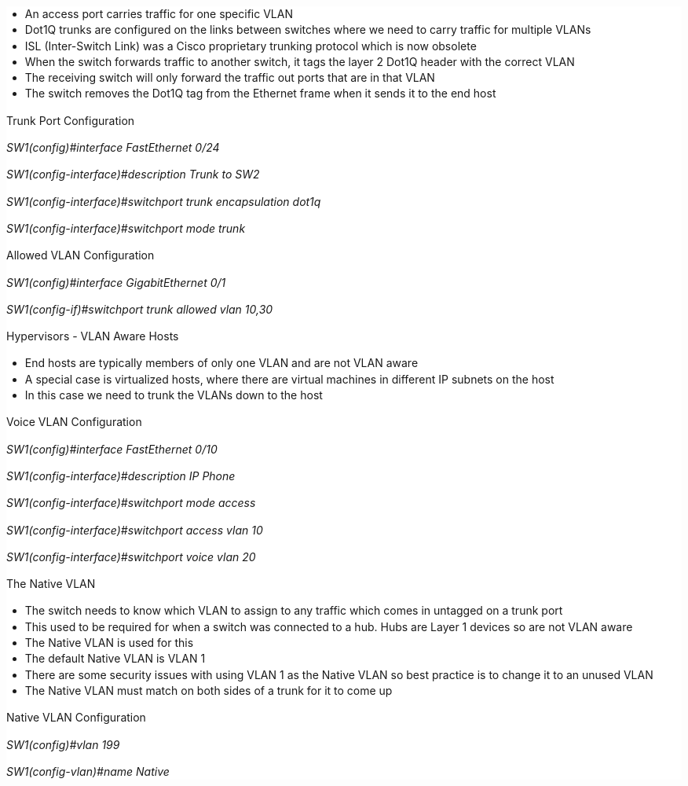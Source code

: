 - An access port carries traffic for one specific VLAN
- Dot1Q trunks are configured on the links between switches where we need to carry traffic for multiple VLANs
- ISL (Inter-Switch Link) was a Cisco proprietary trunking protocol which is now obsolete
- When the switch forwards traffic to another switch, it tags the layer 2 Dot1Q header with the correct VLAN
- The receiving switch will only forward the traffic out ports that are in that VLAN
- The switch removes the Dot1Q tag from the Ethernet frame when it sends it to the end host

Trunk Port Configuration

_SW1(config)#interface FastEthernet 0/24_

_SW1(config-interface)#description Trunk to SW2_

_SW1(config-interface)#switchport trunk encapsulation dot1q_

_SW1(config-interface)#switchport mode trunk_

Allowed VLAN Configuration

_SW1(config)#interface GigabitEthernet 0/1_

_SW1(config-if)#switchport trunk allowed vlan 10,30_

Hypervisors - VLAN Aware Hosts

- End hosts are typically members of only one VLAN and are not VLAN aware
- A special case is virtualized hosts, where there are virtual machines in different IP subnets on the host
- In this case we need to trunk the VLANs down to the host

Voice VLAN Configuration

_SW1(config)#interface FastEthernet 0/10_

_SW1(config-interface)#description IP Phone_

_SW1(config-interface)#switchport mode access_

_SW1(config-interface)#switchport access vlan 10_

_SW1(config-interface)#switchport voice vlan 20_

The Native VLAN

- The switch needs to know which VLAN to assign to any traffic which comes in untagged on a trunk port
- This used to be required for when a switch was connected to a hub. Hubs are Layer 1 devices so are not VLAN aware
- The Native VLAN is used for this
- The default Native VLAN is VLAN 1
- There are some security issues with using VLAN 1 as the Native VLAN so best practice is to change it to an unused VLAN
- The Native VLAN must match on both sides of a trunk for it to come up

Native VLAN Configuration

_SW1(config)#vlan 199_

_SW1(config-vlan)#name Native_

